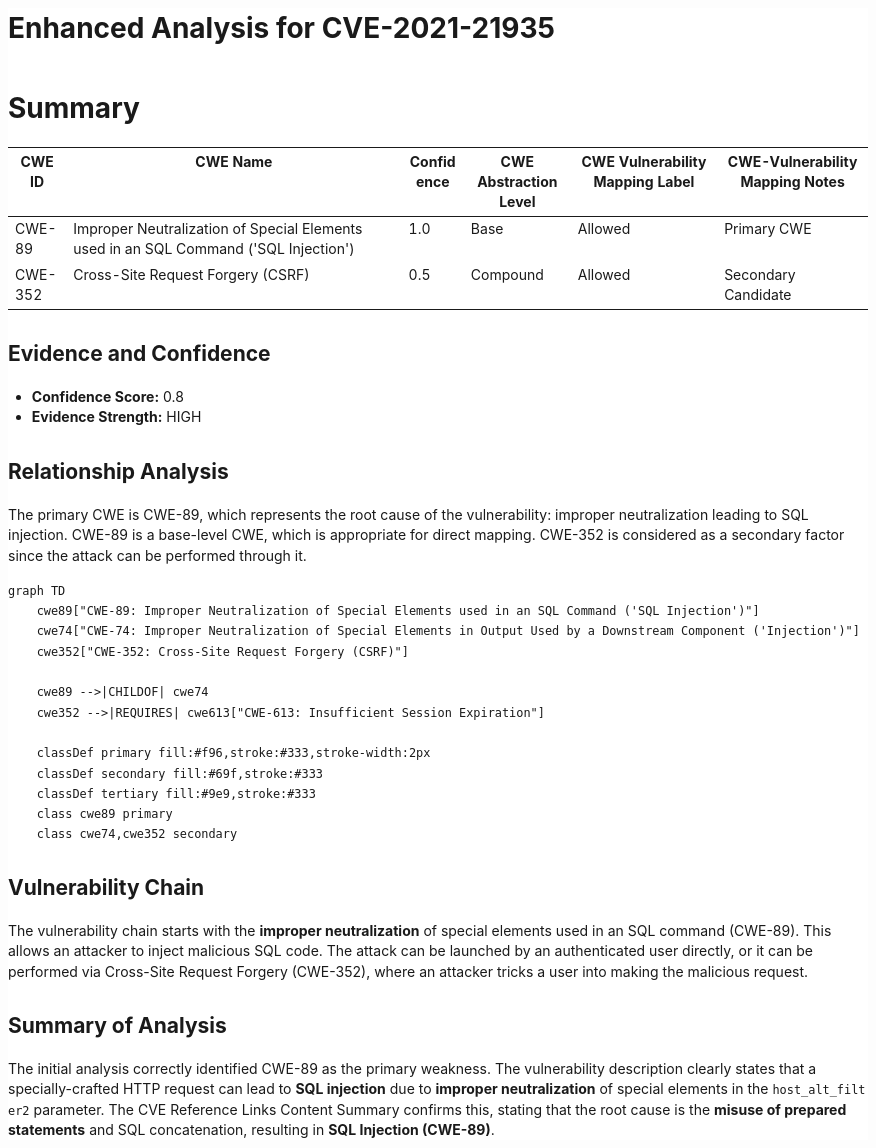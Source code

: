# Enhanced Analysis for CVE-2021-21935

# Summary
| CWE ID | CWE Name | Confidence | CWE Abstraction Level | CWE Vulnerability Mapping Label | CWE-Vulnerability Mapping Notes |
|---|---|---|---|---|---|
| CWE-89 | Improper Neutralization of Special Elements used in an SQL Command ('SQL Injection') | 1.0 | Base | Allowed | Primary CWE |
| CWE-352 | Cross-Site Request Forgery (CSRF) | 0.5 | Compound | Allowed | Secondary Candidate |

## Evidence and Confidence

*   **Confidence Score:** 0.8
*   **Evidence Strength:** HIGH

## Relationship Analysis
The primary CWE is CWE-89, which represents the root cause of the vulnerability: improper neutralization leading to SQL injection. CWE-89 is a base-level CWE, which is appropriate for direct mapping. CWE-352 is considered as a secondary factor since the attack can be performed through it.

```mermaid
graph TD
    cwe89["CWE-89: Improper Neutralization of Special Elements used in an SQL Command ('SQL Injection')"]
    cwe74["CWE-74: Improper Neutralization of Special Elements in Output Used by a Downstream Component ('Injection')"]
    cwe352["CWE-352: Cross-Site Request Forgery (CSRF)"]
    
    cwe89 -->|CHILDOF| cwe74
    cwe352 -->|REQUIRES| cwe613["CWE-613: Insufficient Session Expiration"]
    
    classDef primary fill:#f96,stroke:#333,stroke-width:2px
    classDef secondary fill:#69f,stroke:#333
    classDef tertiary fill:#9e9,stroke:#333
    class cwe89 primary
    class cwe74,cwe352 secondary
```

## Vulnerability Chain
The vulnerability chain starts with the **improper neutralization** of special elements used in an SQL command (CWE-89). This allows an attacker to inject malicious SQL code. The attack can be launched by an authenticated user directly, or it can be performed via Cross-Site Request Forgery (CWE-352), where an attacker tricks a user into making the malicious request.

## Summary of Analysis
The initial analysis correctly identified CWE-89 as the primary weakness. The vulnerability description clearly states that a specially-crafted HTTP request can lead to **SQL injection** due to **improper neutralization** of special elements in the `host_alt_filter2` parameter. The CVE Reference Links Content Summary confirms this, stating that the root cause is the **misuse of prepared statements** and SQL concatenation, resulting in **SQL Injection (CWE-89)**.
